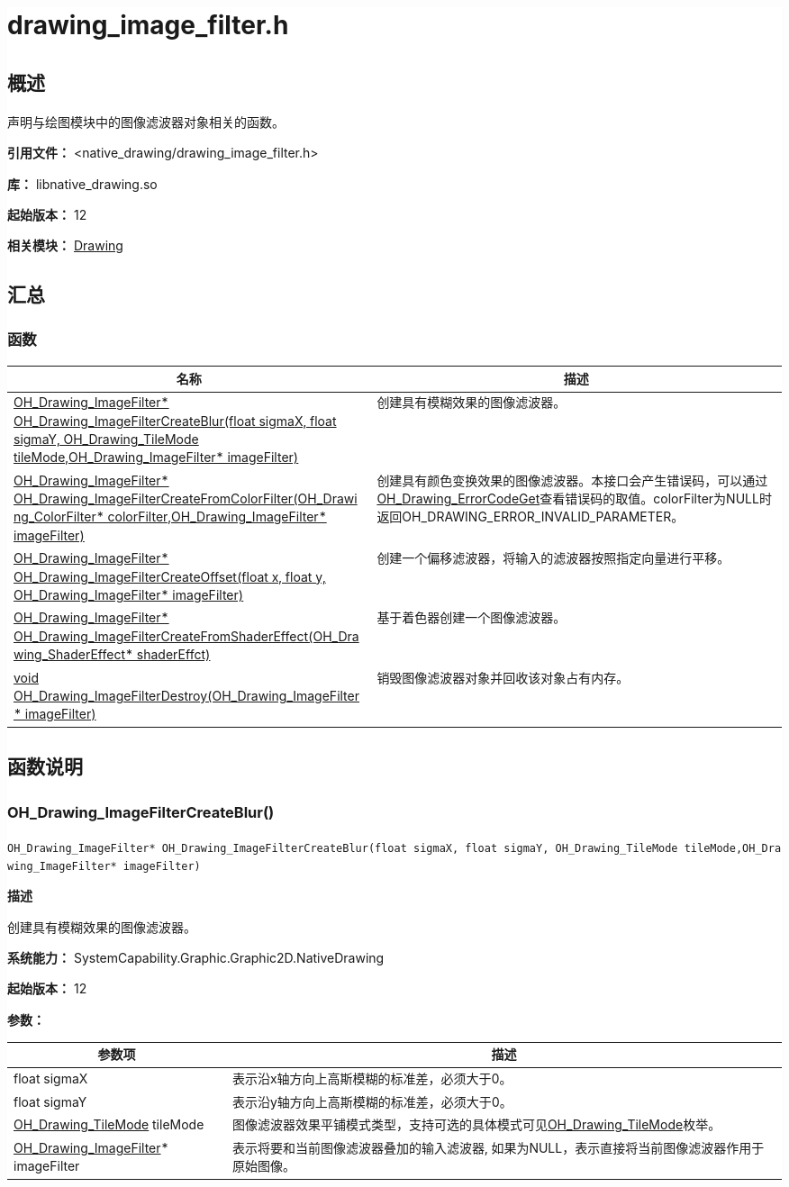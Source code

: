 # drawing_image_filter.h

## 概述

声明与绘图模块中的图像滤波器对象相关的函数。

**引用文件：** <native_drawing/drawing_image_filter.h>

**库：** libnative_drawing.so

**起始版本：** 12

**相关模块：** [Drawing](capi-drawing.md)

## 汇总

### 函数

| 名称 | 描述 |
| -- | -- |
| [OH_Drawing_ImageFilter* OH_Drawing_ImageFilterCreateBlur(float sigmaX, float sigmaY, OH_Drawing_TileMode tileMode,OH_Drawing_ImageFilter* imageFilter)](#oh_drawing_imagefiltercreateblur) | 创建具有模糊效果的图像滤波器。 |
| [OH_Drawing_ImageFilter* OH_Drawing_ImageFilterCreateFromColorFilter(OH_Drawing_ColorFilter* colorFilter,OH_Drawing_ImageFilter* imageFilter)](#oh_drawing_imagefiltercreatefromcolorfilter) | 创建具有颜色变换效果的图像滤波器。本接口会产生错误码，可以通过[OH_Drawing_ErrorCodeGet](capi-drawing-error-code-h.md#oh_drawing_errorcodeget)查看错误码的取值。colorFilter为NULL时返回OH_DRAWING_ERROR_INVALID_PARAMETER。 |
| [OH_Drawing_ImageFilter* OH_Drawing_ImageFilterCreateOffset(float x, float y, OH_Drawing_ImageFilter* imageFilter)](#oh_drawing_imagefiltercreateoffset) | 创建一个偏移滤波器，将输入的滤波器按照指定向量进行平移。 |
| [OH_Drawing_ImageFilter* OH_Drawing_ImageFilterCreateFromShaderEffect(OH_Drawing_ShaderEffect* shaderEffct)](#oh_drawing_imagefiltercreatefromshadereffect) | 基于着色器创建一个图像滤波器。 |
| [void OH_Drawing_ImageFilterDestroy(OH_Drawing_ImageFilter* imageFilter)](#oh_drawing_imagefilterdestroy) | 销毁图像滤波器对象并回收该对象占有内存。 |

## 函数说明

### OH_Drawing_ImageFilterCreateBlur()

```
OH_Drawing_ImageFilter* OH_Drawing_ImageFilterCreateBlur(float sigmaX, float sigmaY, OH_Drawing_TileMode tileMode,OH_Drawing_ImageFilter* imageFilter)
```

**描述**

创建具有模糊效果的图像滤波器。

**系统能力：** SystemCapability.Graphic.Graphic2D.NativeDrawing

**起始版本：** 12


**参数：**

| 参数项 | 描述 |
| -- | -- |
| float sigmaX | 表示沿x轴方向上高斯模糊的标准差，必须大于0。 |
| float sigmaY | 表示沿y轴方向上高斯模糊的标准差，必须大于0。 |
| [OH_Drawing_TileMode](capi-drawing-shader-effect-h.md#oh_drawing_tilemode) tileMode | 图像滤波器效果平铺模式类型，支持可选的具体模式可见[OH_Drawing_TileMode](capi-drawing-shader-effect-h.md#oh_drawing_tilemode)枚举。 |
| [OH_Drawing_ImageFilter](capi-oh-drawing-imagefilter.md)* imageFilter | 表示将要和当前图像滤波器叠加的输入滤波器, 如果为NULL，表示直接将当前图像滤波器作用于原始图像。 |
